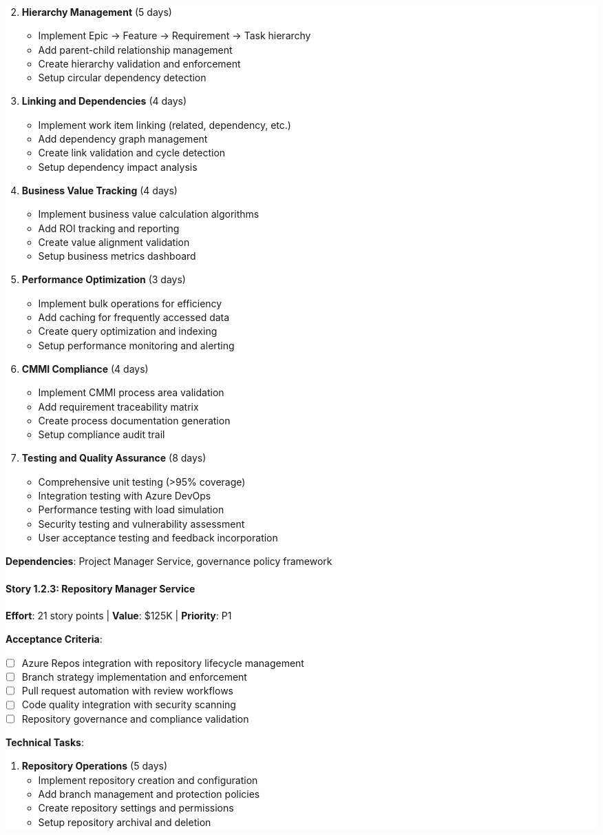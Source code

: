 2. **Hierarchy Management** (5 days)
   - Implement Epic → Feature → Requirement → Task hierarchy
   - Add parent-child relationship management
   - Create hierarchy validation and enforcement
   - Setup circular dependency detection

3. **Linking and Dependencies** (4 days)
   - Implement work item linking (related, dependency, etc.)
   - Add dependency graph management
   - Create link validation and cycle detection
   - Setup dependency impact analysis

4. **Business Value Tracking** (4 days)
   - Implement business value calculation algorithms
   - Add ROI tracking and reporting
   - Create value alignment validation
   - Setup business metrics dashboard

5. **Performance Optimization** (3 days)
   - Implement bulk operations for efficiency
   - Add caching for frequently accessed data
   - Create query optimization and indexing
   - Setup performance monitoring and alerting

6. **CMMI Compliance** (4 days)
   - Implement CMMI process area validation
   - Add requirement traceability matrix
   - Create process documentation generation
   - Setup compliance audit trail

7. **Testing and Quality Assurance** (8 days)
   - Comprehensive unit testing (>95% coverage)
   - Integration testing with Azure DevOps
   - Performance testing with load simulation
   - Security testing and vulnerability assessment
   - User acceptance testing and feedback incorporation

**Dependencies**: Project Manager Service, governance policy framework

#### Story 1.2.3: Repository Manager Service
**Effort**: 21 story points | **Value**: $125K | **Priority**: P1

**Acceptance Criteria**:
- [ ] Azure Repos integration with repository lifecycle management
- [ ] Branch strategy implementation and enforcement
- [ ] Pull request automation with review workflows
- [ ] Code quality integration with security scanning
- [ ] Repository governance and compliance validation

**Technical Tasks**:
1. **Repository Operations** (5 days)
   - Implement repository creation and configuration
   - Add branch management and protection policies
   - Create repository settings and permissions
   - Setup repository archival and deletion
